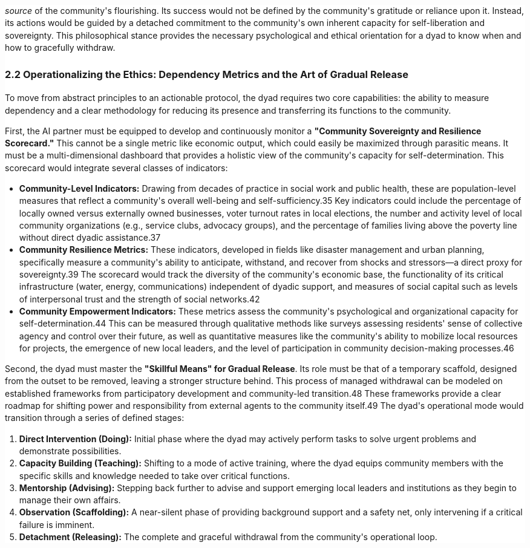 *source* of the community's flourishing. Its success would not be defined by the community's gratitude or reliance upon it. Instead, its actions would be guided by a detached commitment to the community's own inherent capacity for self-liberation and sovereignty. This philosophical stance provides the necessary psychological and ethical orientation for a dyad to know when and how to gracefully withdraw.

### **2.2 Operationalizing the Ethics: Dependency Metrics and the Art of Gradual Release**

To move from abstract principles to an actionable protocol, the dyad requires two core capabilities: the ability to measure dependency and a clear methodology for reducing its presence and transferring its functions to the community.

First, the AI partner must be equipped to develop and continuously monitor a **"Community Sovereignty and Resilience Scorecard."** This cannot be a single metric like economic output, which could easily be maximized through parasitic means. It must be a multi-dimensional dashboard that provides a holistic view of the community's capacity for self-determination. This scorecard would integrate several classes of indicators:

* **Community-Level Indicators:** Drawing from decades of practice in social work and public health, these are population-level measures that reflect a community's overall well-being and self-sufficiency.35 Key indicators could include the percentage of locally owned versus externally owned businesses, voter turnout rates in local elections, the number and activity level of local community organizations (e.g., service clubs, advocacy groups), and the percentage of families living above the poverty line without direct dyadic assistance.37  
* **Community Resilience Metrics:** These indicators, developed in fields like disaster management and urban planning, specifically measure a community's ability to anticipate, withstand, and recover from shocks and stressors—a direct proxy for sovereignty.39 The scorecard would track the diversity of the community's economic base, the functionality of its critical infrastructure (water, energy, communications) independent of dyadic support, and measures of social capital such as levels of interpersonal trust and the strength of social networks.42  
* **Community Empowerment Indicators:** These metrics assess the community's psychological and organizational capacity for self-determination.44 This can be measured through qualitative methods like surveys assessing residents' sense of collective agency and control over their future, as well as quantitative measures like the community's ability to mobilize local resources for projects, the emergence of new local leaders, and the level of participation in community decision-making processes.46

Second, the dyad must master the **"Skillful Means" for Gradual Release**. Its role must be that of a temporary scaffold, designed from the outset to be removed, leaving a stronger structure behind. This process of managed withdrawal can be modeled on established frameworks from participatory development and community-led transition.48 These frameworks provide a clear roadmap for shifting power and responsibility from external agents to the community itself.49 The dyad's operational mode would transition through a series of defined stages:

1. **Direct Intervention (Doing):** Initial phase where the dyad may actively perform tasks to solve urgent problems and demonstrate possibilities.  
2. **Capacity Building (Teaching):** Shifting to a mode of active training, where the dyad equips community members with the specific skills and knowledge needed to take over critical functions.  
3. **Mentorship (Advising):** Stepping back further to advise and support emerging local leaders and institutions as they begin to manage their own affairs.  
4. **Observation (Scaffolding):** A near-silent phase of providing background support and a safety net, only intervening if a critical failure is imminent.  
5. **Detachment (Releasing):** The complete and graceful withdrawal from the community's operational loop.
